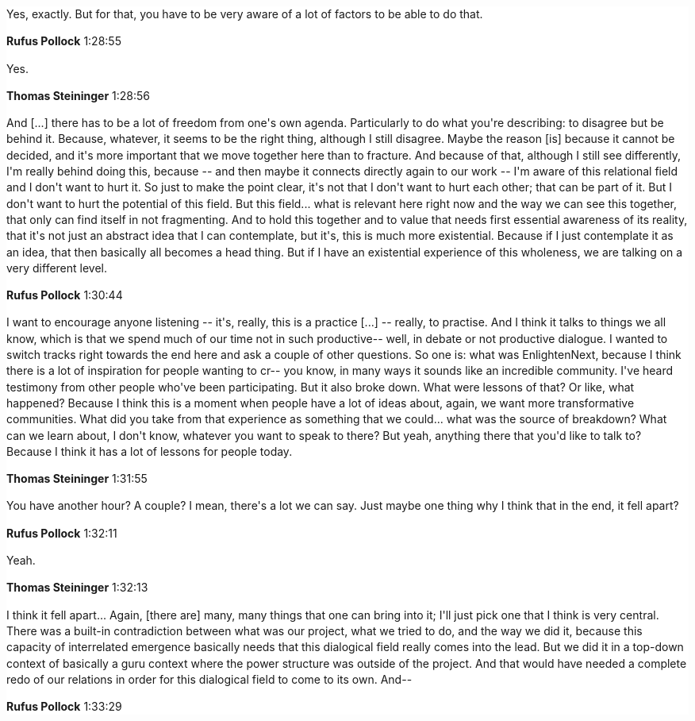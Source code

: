 Yes, exactly. But for that, you have to be very aware of a lot of factors to be able to do that. 

**Rufus Pollock** 1:28:55

Yes. 

**Thomas Steininger** 1:28:56

And \[...\] there has to be a lot of freedom from one's own agenda. Particularly to do what you're describing: to disagree but be behind it. Because, whatever, it seems to be the right thing, although I still disagree. Maybe the reason \[is\] because it cannot be decided, and it's more important that we move together here than to fracture. And because of that, although I still see differently, I'm really behind doing this, because -- and then maybe it connects directly again to our work -- I'm aware of this relational field and I don't want to hurt it. So just to make the point clear, it's not that I don't want to hurt each other; that can be part of it. But I don't want to hurt the potential of this field. But this field... what is relevant here right now and the way we can see this together, that only can find itself in not fragmenting. And to hold this together and to value that needs first essential awareness of its reality, that it's not just an abstract idea that I can contemplate, but it's, this is much more existential. Because if I just contemplate it as an idea, that then basically all becomes a head thing. But if I have an existential experience of this wholeness, we are talking on a very different level.

**Rufus Pollock** 1:30:44

I want to encourage anyone listening -- it's, really, this is a practice \[...\] -- really, to practise. And I think it talks to things we all know, which is that we spend much of our time not in such productive-- well, in debate or not productive dialogue. I wanted to switch tracks right towards the end here and ask a couple of other questions. So one is: what was EnlightenNext, because I think there is a lot of inspiration for people wanting to cr-- you know, in many ways it sounds like an incredible community. I've heard testimony from other people who've been participating. But it also broke down. What were lessons of that? Or like, what happened? Because I think this is a moment when people have a lot of ideas about, again, we want more transformative communities. What did you take from that experience as something that we could... what was the source of breakdown? What can we learn about, I don't know, whatever you want to speak to there? But yeah, anything there that you'd like to talk to? Because I think it has a lot of lessons for people today.

**Thomas Steininger** 1:31:55

You have another hour? A couple? I mean, there's a lot we can say. Just maybe one thing why I think that in the end, it fell apart?

**Rufus Pollock** 1:32:11

Yeah. 

**Thomas Steininger** 1:32:13

I think it fell apart... Again, \[there are\] many, many things that one can bring into it; I'll just pick one that I think is very central. There was a built-in contradiction between what was our project, what we tried to do, and the way we did it, because this capacity of interrelated emergence basically needs that this dialogical field really comes into the lead. But we did it in a top-down context of basically a guru context where the power structure was outside of the project. And that would have needed a complete redo of our relations in order for this dialogical field to come to its own. And--

**Rufus Pollock** 1:33:29
